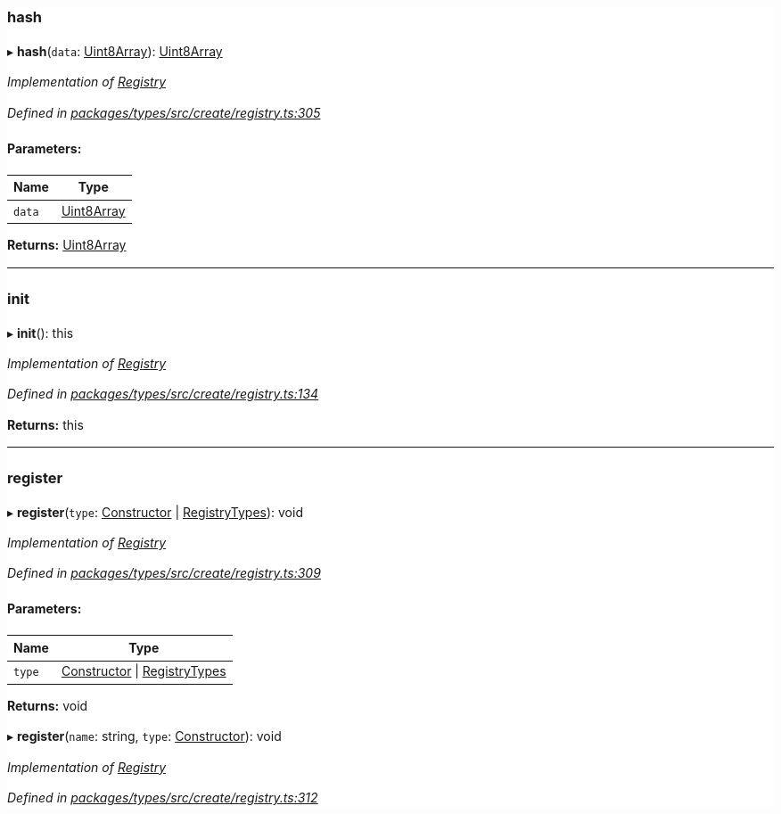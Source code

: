### hash

▸ **hash**(`data`: [Uint8Array](_packages_types_src_codec_raw_.raw.md#uint8array)): [Uint8Array](_packages_types_src_codec_raw_.raw.md#uint8array)

*Implementation of [Registry](../interfaces/_packages_types_src_types_registry_.registry.md)*

*Defined in [packages/types/src/create/registry.ts:305](https://github.com/polkadot-js/api/blob/7070f757c/packages/types/src/create/registry.ts#L305)*

#### Parameters:

Name | Type |
------ | ------ |
`data` | [Uint8Array](_packages_types_src_codec_raw_.raw.md#uint8array) |

**Returns:** [Uint8Array](_packages_types_src_codec_raw_.raw.md#uint8array)

___

### init

▸ **init**(): this

*Implementation of [Registry](../interfaces/_packages_types_src_types_registry_.registry.md)*

*Defined in [packages/types/src/create/registry.ts:134](https://github.com/polkadot-js/api/blob/7070f757c/packages/types/src/create/registry.ts#L134)*

**Returns:** this

___

### register

▸ **register**(`type`: [Constructor](../interfaces/_packages_types_src_types_codec_.constructor.md) \| [RegistryTypes](../modules/_packages_types_src_types_registry_.md#registrytypes)): void

*Implementation of [Registry](../interfaces/_packages_types_src_types_registry_.registry.md)*

*Defined in [packages/types/src/create/registry.ts:309](https://github.com/polkadot-js/api/blob/7070f757c/packages/types/src/create/registry.ts#L309)*

#### Parameters:

Name | Type |
------ | ------ |
`type` | [Constructor](../interfaces/_packages_types_src_types_codec_.constructor.md) \| [RegistryTypes](../modules/_packages_types_src_types_registry_.md#registrytypes) |

**Returns:** void

▸ **register**(`name`: string, `type`: [Constructor](../interfaces/_packages_types_src_types_codec_.constructor.md)): void

*Implementation of [Registry](../interfaces/_packages_types_src_types_registry_.registry.md)*

*Defined in [packages/types/src/create/registry.ts:312](https://github.com/polkadot-js/api/blob/7070f757c/packages/types/src/create/registry.ts#L312)*
